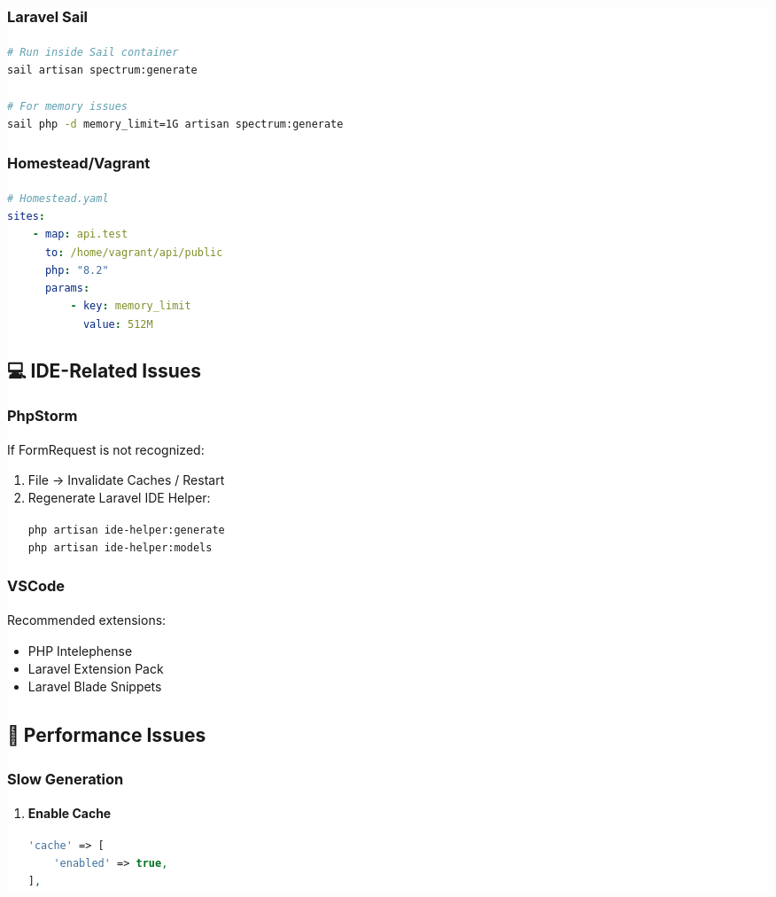 ### Laravel Sail

```bash
# Run inside Sail container
sail artisan spectrum:generate

# For memory issues
sail php -d memory_limit=1G artisan spectrum:generate
```

### Homestead/Vagrant

```yaml
# Homestead.yaml
sites:
    - map: api.test
      to: /home/vagrant/api/public
      php: "8.2"
      params:
          - key: memory_limit
            value: 512M
```

## 💻 IDE-Related Issues

### PhpStorm

If FormRequest is not recognized:

1. File → Invalidate Caches / Restart
2. Regenerate Laravel IDE Helper:
   ```bash
   php artisan ide-helper:generate
   php artisan ide-helper:models
   ```

### VSCode

Recommended extensions:
- PHP Intelephense
- Laravel Extension Pack
- Laravel Blade Snippets

## 🚀 Performance Issues

### Slow Generation

1. **Enable Cache**
   ```php
   'cache' => [
       'enabled' => true,
   ],
   ```
